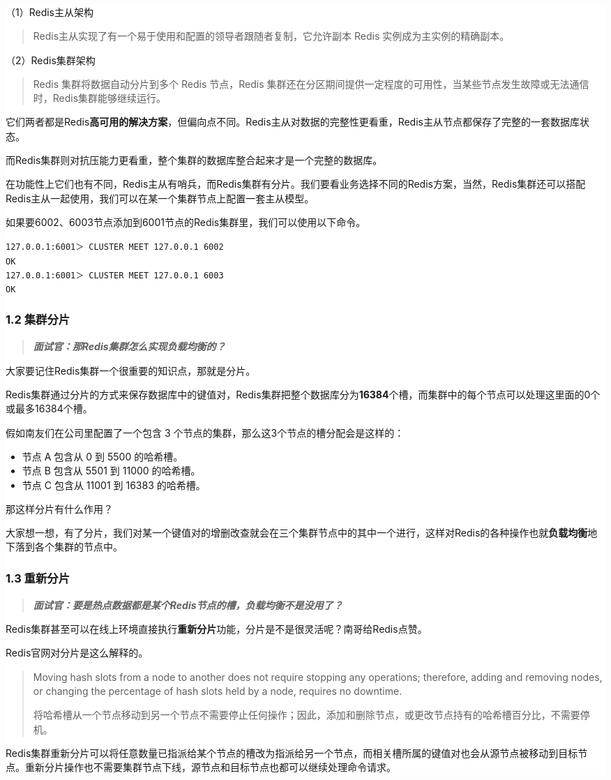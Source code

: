 （1）Redis主从架构

> Redis主从实现了有一个易于使用和配置的领导者跟随者复制，它允许副本 Redis 实例成为主实例的精确副本。

（2）Redis集群架构

> Redis 集群将数据自动分片到多个 Redis 节点，Redis 集群还在分区期间提供一定程度的可用性，当某些节点发生故障或无法通信时，Redis集群能够继续运行。

它们两者都是Redis**高可用的解决方案**，但偏向点不同。Redis主从对数据的完整性更看重，Redis主从节点都保存了完整的一套数据库状态。

而Redis集群则对抗压能力更看重，整个集群的数据库整合起来才是一个完整的数据库。

在功能性上它们也有不同，Redis主从有哨兵，而Redis集群有分片。我们要看业务选择不同的Redis方案，当然，Redis集群还可以搭配Redis主从一起使用，我们可以在某一个集群节点上配置一套主从模型。

如果要6002、6003节点添加到6001节点的Redis集群里，我们可以使用以下命令。

```shell
127.0.0.1:6001＞ CLUSTER MEET 127.0.0.1 6002
OK
127.0.0.1:6001＞ CLUSTER MEET 127.0.0.1 6003
OK
```



### 1.2 集群分片

> ***面试官：那Redis集群怎么实现负载均衡的？***

大家要记住Redis集群一个很重要的知识点，那就是分片。

Redis集群通过分片的方式来保存数据库中的键值对，Redis集群把整个数据库分为**16384**个槽，而集群中的每个节点可以处理这里面的0个或最多16384个槽。

假如南友们在公司里配置了一个包含 3 个节点的集群，那么这3个节点的槽分配会是这样的：

- 节点 A 包含从 0 到 5500 的哈希槽。
- 节点 B 包含从 5501 到 11000 的哈希槽。
- 节点 C 包含从 11001 到 16383 的哈希槽。

那这样分片有什么作用？

大家想一想，有了分片，我们对某一个键值对的增删改查就会在三个集群节点中的其中一个进行，这样对Redis的各种操作也就**负载均衡**地下落到各个集群的节点中。

### 1.3 重新分片

> ***面试官：要是热点数据都是某个Redis节点的槽，负载均衡不是没用了？***

Redis集群甚至可以在线上环境直接执行**重新分片**功能，分片是不是很灵活呢？南哥给Redis点赞。

Redis官网对分片是这么解释的。

> Moving hash slots from a node to another does not require stopping any operations; therefore, adding and removing nodes, or changing the percentage of hash slots held by a node, requires no downtime.
>
> 
>
> 将哈希槽从一个节点移动到另一个节点不需要停止任何操作；因此，添加和删除节点，或更改节点持有的哈希槽百分比，不需要停机。

Redis集群重新分片可以将任意数量已指派给某个节点的槽改为指派给另一个节点，而相关槽所属的键值对也会从源节点被移动到目标节点。重新分片操作也不需要集群节点下线，源节点和目标节点也都可以继续处理命令请求。
